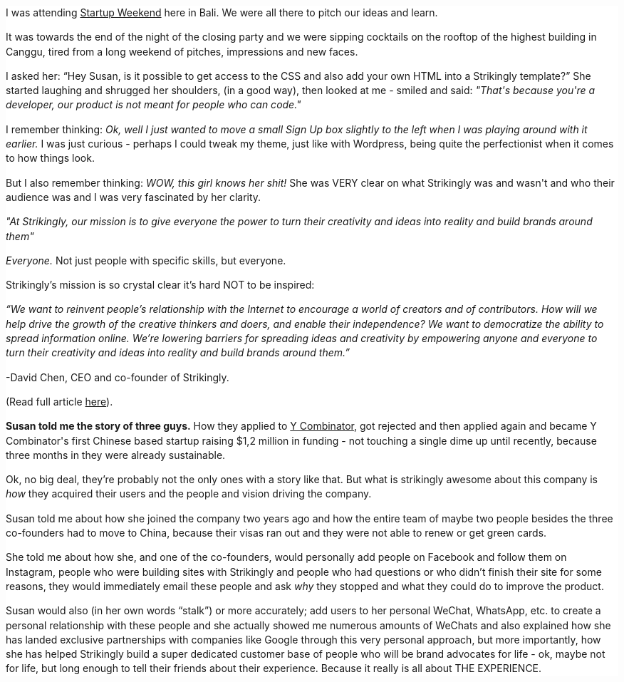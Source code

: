 I was attending [Startup Weekend](http://startupweekend.org/)&nbsp;here in Bali. We were all there to pitch our ideas and learn.

It was towards the end of the night of the closing party and we were sipping cocktails on the rooftop of the highest building in Canggu, tired from a long weekend of pitches, impressions and new faces.

I asked her: “Hey Susan, is it possible to get access to the CSS and also add your own HTML into a Strikingly template?” She started laughing and shrugged her shoulders, (in a good way), then looked at me - smiled and said: *"That's because you're a developer, our product is not meant for people who can code."*

I remember thinking: *Ok, well I just wanted to move a small Sign Up box slightly to the left when I was playing around with it earlier.* I was just curious - perhaps I could tweak my theme, just like with Wordpress, being quite the perfectionist when it comes to how things look.

But I also remember thinking: *WOW, this girl knows her shit!*&nbsp;She was VERY clear on what Strikingly was and wasn't and who their audience was and I was very fascinated by her clarity.

*"At Strikingly, our mission is to give everyone the power to turn their creativity and ideas into reality and build brands around them"*

*Everyone.* Not just people with specific skills, but everyone.

Strikingly’s mission is so crystal clear it’s hard NOT to be inspired:

*“We want to reinvent people’s relationship with the Internet to encourage a world of creators and of contributors. How will we help drive the growth of the creative thinkers and doers, and enable their independence? We want to democratize the ability to spread information online. We’re lowering barriers for spreading ideas and creativity by empowering anyone and everyone to turn their creativity and ideas into reality and build brands around them.”*

-David Chen, CEO and co-founder of Strikingly.

(Read full article [here](https://www.linkedin.com/pulse/20141114052002-45578172-owning-your-dreams-in-the-digital-age)).

**Susan told me the story of three guys.** How they applied to [Y Combinator​](http://www.ycombinator.com/), got rejected and then applied again and became Y Combinator's first Chinese based startup raising $1,2 million in funding - not touching a single dime up until recently, because three months in they were already sustainable.

Ok, no big deal, they’re probably not the only ones with a story like that. But what is strikingly awesome about this company is *how*&nbsp;they acquired their users and the people and vision driving the company.

Susan told me about how she joined the company two years ago and how the entire team of maybe two people besides the three co-founders had to move to China, because their visas ran out and they were not able to renew or get green cards.

She told me about how she, and one of the co-founders, would personally add people on Facebook and follow them on Instagram, people who were building sites with Strikingly and people who had questions or who didn’t finish their site for some reasons, they would immediately email these people and ask *why*&nbsp;they stopped and what they could do to improve the product.

Susan would also (in her own words “stalk”) or more accurately; add users to her personal WeChat, WhatsApp, etc. to create a personal relationship with these people and she actually showed me numerous amounts of WeChats and also explained how she has landed exclusive partnerships with companies like Google through this very personal approach, but more importantly, how she has helped Strikingly build a super dedicated customer base of people who will be brand advocates for life - ok, maybe not for life, but long enough to tell their friends about their experience. Because it really is all about THE EXPERIENCE.
